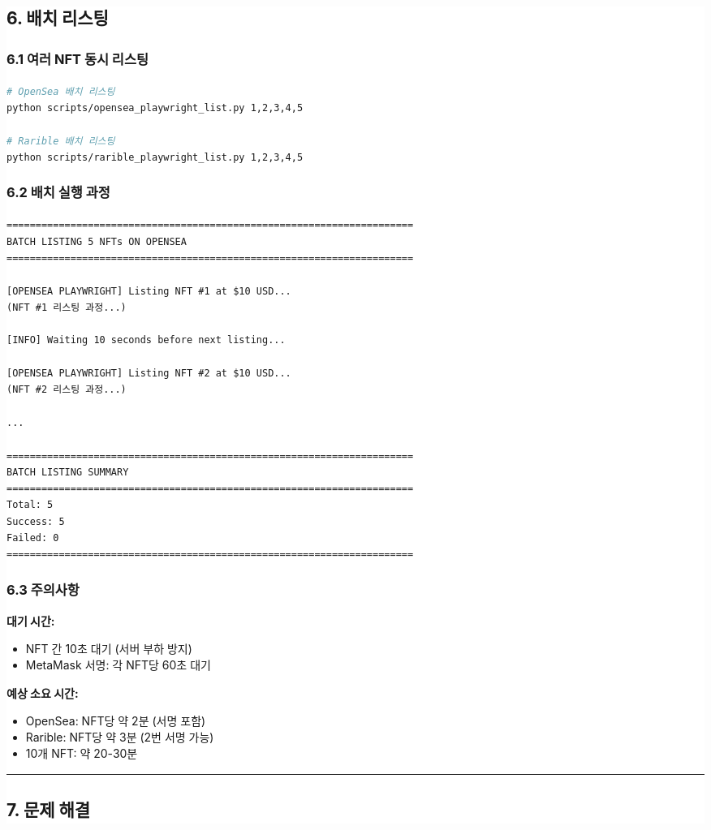 
## 6. 배치 리스팅

### **6.1 여러 NFT 동시 리스팅**

```bash
# OpenSea 배치 리스팅
python scripts/opensea_playwright_list.py 1,2,3,4,5

# Rarible 배치 리스팅
python scripts/rarible_playwright_list.py 1,2,3,4,5
```

### **6.2 배치 실행 과정**

```
======================================================================
BATCH LISTING 5 NFTs ON OPENSEA
======================================================================

[OPENSEA PLAYWRIGHT] Listing NFT #1 at $10 USD...
(NFT #1 리스팅 과정...)

[INFO] Waiting 10 seconds before next listing...

[OPENSEA PLAYWRIGHT] Listing NFT #2 at $10 USD...
(NFT #2 리스팅 과정...)

...

======================================================================
BATCH LISTING SUMMARY
======================================================================
Total: 5
Success: 5
Failed: 0
======================================================================
```

### **6.3 주의사항**

**대기 시간:**
- NFT 간 10초 대기 (서버 부하 방지)
- MetaMask 서명: 각 NFT당 60초 대기

**예상 소요 시간:**
- OpenSea: NFT당 약 2분 (서명 포함)
- Rarible: NFT당 약 3분 (2번 서명 가능)
- 10개 NFT: 약 20-30분

---

## 7. 문제 해결
